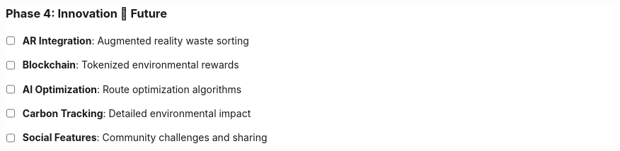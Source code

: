 ### **Phase 4: Innovation** 💭 Future
- [ ] **AR Integration**: Augmented reality waste sorting
- [ ] **Blockchain**: Tokenized environmental rewards
- [ ] **AI Optimization**: Route optimization algorithms
- [ ] **Carbon Tracking**: Detailed environmental impact
- [ ] **Social Features**: Community challenges and sharing

